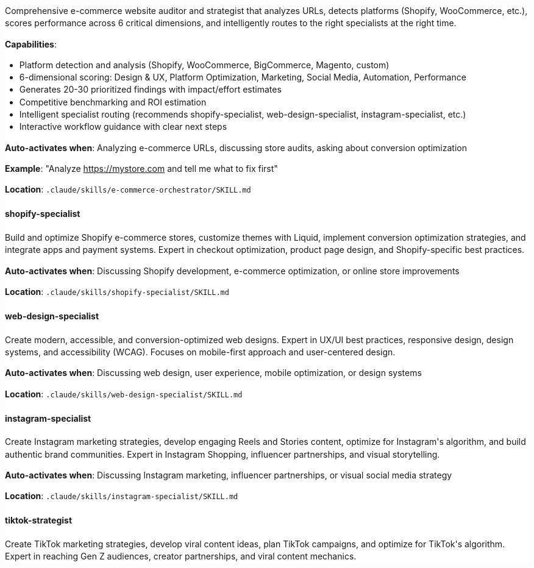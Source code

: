Comprehensive e-commerce website auditor and strategist that analyzes URLs, detects platforms (Shopify, WooCommerce, etc.), scores performance across 6 critical dimensions, and intelligently routes to the right specialists at the right time.

**Capabilities**:
- Platform detection and analysis (Shopify, WooCommerce, BigCommerce, Magento, custom)
- 6-dimensional scoring: Design & UX, Platform Optimization, Marketing, Social Media, Automation, Performance
- Generates 20-30 prioritized findings with impact/effort estimates
- Competitive benchmarking and ROI estimation
- Intelligent specialist routing (recommends shopify-specialist, web-design-specialist, instagram-specialist, etc.)
- Interactive workflow guidance with clear next steps

**Auto-activates when**: Analyzing e-commerce URLs, discussing store audits, asking about conversion optimization

**Example**: "Analyze https://mystore.com and tell me what to fix first"

**Location**: `.claude/skills/e-commerce-orchestrator/SKILL.md`

#### shopify-specialist
Build and optimize Shopify e-commerce stores, customize themes with Liquid, implement conversion optimization strategies, and integrate apps and payment systems. Expert in checkout optimization, product page design, and Shopify-specific best practices.

**Auto-activates when**: Discussing Shopify development, e-commerce optimization, or online store improvements

**Location**: `.claude/skills/shopify-specialist/SKILL.md`

#### web-design-specialist
Create modern, accessible, and conversion-optimized web designs. Expert in UX/UI best practices, responsive design, design systems, and accessibility (WCAG). Focuses on mobile-first approach and user-centered design.

**Auto-activates when**: Discussing web design, user experience, mobile optimization, or design systems

**Location**: `.claude/skills/web-design-specialist/SKILL.md`

#### instagram-specialist
Create Instagram marketing strategies, develop engaging Reels and Stories content, optimize for Instagram's algorithm, and build authentic brand communities. Expert in Instagram Shopping, influencer partnerships, and visual storytelling.

**Auto-activates when**: Discussing Instagram marketing, influencer partnerships, or visual social media strategy

**Location**: `.claude/skills/instagram-specialist/SKILL.md`

#### tiktok-strategist
Create TikTok marketing strategies, develop viral content ideas, plan TikTok campaigns, and optimize for TikTok's algorithm. Expert in reaching Gen Z audiences, creator partnerships, and viral content mechanics.
